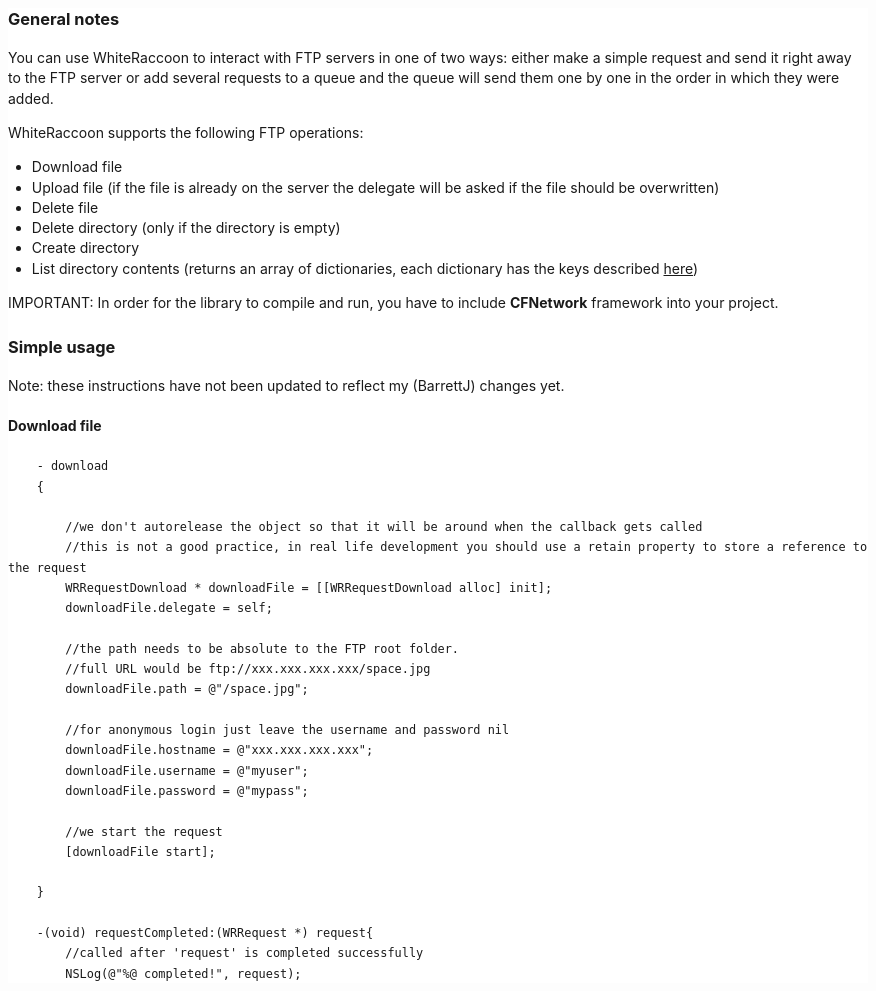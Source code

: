 ### General notes

You can use WhiteRaccoon to interact with FTP servers in one of two ways: either make a simple request and send it right away to the FTP server or add several requests to a queue and the queue will send them one by one in the order in which they were added.


WhiteRaccoon supports the following FTP operations:

*   Download file
*   Upload file (if the file is already on the server the delegate 
    will be asked if the file should be overwritten)
*   Delete file
*   Delete directory (only if the directory is empty)
*   Create directory
*   List directory contents (returns an array of dictionaries, each dictionary
    has the keys described [here](http://developer.apple.com/library/mac/documentation/CoreFoundation/Reference/CFFTPStreamRef/Reference/reference.html#//apple_ref/doc/c_ref/kCFFTPResourceMode))


IMPORTANT: In order for the library to compile and run, you have to include **CFNetwork** framework into your project.



### Simple usage

Note: these instructions have not been updated to reflect my (BarrettJ) changes yet.



#### Download file

        - download
        {

            //we don't autorelease the object so that it will be around when the callback gets called
            //this is not a good practice, in real life development you should use a retain property to store a reference to the request
            WRRequestDownload * downloadFile = [[WRRequestDownload alloc] init];
            downloadFile.delegate = self;
            
            //the path needs to be absolute to the FTP root folder.
            //full URL would be ftp://xxx.xxx.xxx.xxx/space.jpg
            downloadFile.path = @"/space.jpg";

            //for anonymous login just leave the username and password nil
            downloadFile.hostname = @"xxx.xxx.xxx.xxx";
            downloadFile.username = @"myuser";
            downloadFile.password = @"mypass";

            //we start the request
            [downloadFile start];

        }

        -(void) requestCompleted:(WRRequest *) request{
            //called after 'request' is completed successfully
            NSLog(@"%@ completed!", request);
